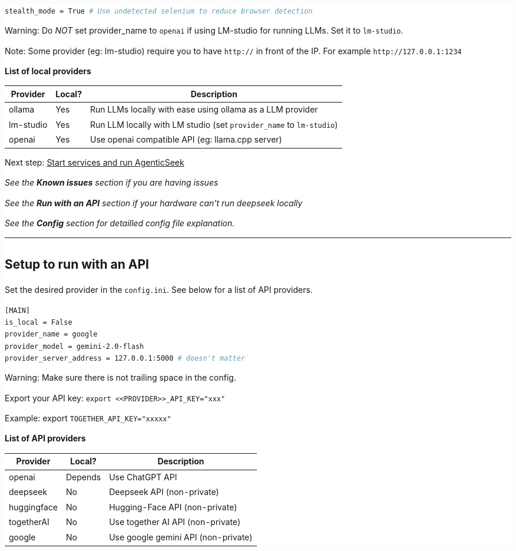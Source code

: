 ```sh
stealth_mode = True # Use undetected selenium to reduce browser detection
```

Warning: Do *NOT* set provider_name to `openai` if using LM-studio for running LLMs. Set it to `lm-studio`.

Note: Some provider (eg: lm-studio) require you to have `http://` in front of the IP. For example `http://127.0.0.1:1234`

**List of local providers**

| Provider  | Local? | Description                                               |
|-----------|--------|-----------------------------------------------------------|
| ollama    | Yes    | Run LLMs locally with ease using ollama as a LLM provider |
| lm-studio  | Yes    | Run LLM locally with LM studio (set `provider_name` to `lm-studio`)|
| openai    | Yes     |  Use openai compatible API (eg: llama.cpp server)  |

Next step: [Start services and run AgenticSeek](#Start-services-and-Run)  

*See the **Known issues** section if you are having issues*

*See the **Run with an API** section if your hardware can't run deepseek locally*

*See the **Config** section for detailled config file explanation.*

---

## Setup to run with an API

Set the desired provider in the `config.ini`. See below for a list of API providers.

```sh
[MAIN]
is_local = False
provider_name = google
provider_model = gemini-2.0-flash
provider_server_address = 127.0.0.1:5000 # doesn't matter
```
Warning: Make sure there is not trailing space in the config.

Export your API key: `export <<PROVIDER>>_API_KEY="xxx"`

Example: export `TOGETHER_API_KEY="xxxxx"`

**List of API providers**
  
| Provider  | Local? | Description                                               |
|-----------|--------|-----------------------------------------------------------|
| openai    | Depends  | Use ChatGPT API  |
| deepseek  | No     | Deepseek API (non-private)                            |
| huggingface| No    | Hugging-Face API (non-private)                            |
| togetherAI | No    | Use together AI API (non-private)                         |
| google | No    | Use google gemini API (non-private)                         |
